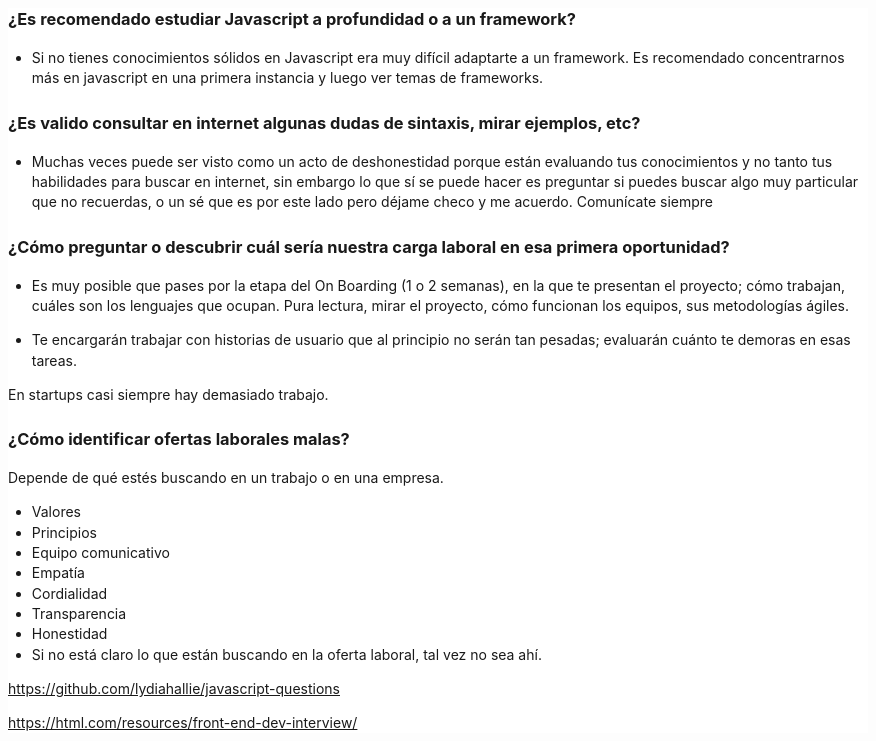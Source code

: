 ### ¿Es recomendado estudiar Javascript a profundidad o a un framework?

* Si no tienes conocimientos sólidos en Javascript era muy difícil adaptarte a un framework. Es recomendado concentrarnos más en javascript en una primera instancia y luego ver temas de frameworks.

### ¿Es valido consultar en internet algunas dudas de sintaxis, mirar ejemplos, etc?

* Muchas veces puede ser visto como un acto de deshonestidad porque están evaluando tus conocimientos y no tanto tus habilidades para buscar en internet, sin embargo lo que sí se puede hacer es preguntar si puedes buscar algo muy particular que no recuerdas, o un sé que es por este lado pero déjame checo y me acuerdo. Comunícate siempre

### ¿Cómo preguntar o descubrir cuál sería nuestra carga laboral en esa primera oportunidad?

* Es muy posible que pases por la etapa del On Boarding (1 o 2 semanas), en la que te presentan el proyecto; cómo trabajan, cuáles son los lenguajes que ocupan. Pura lectura, mirar el proyecto, cómo funcionan los equipos, sus metodologías ágiles.

* Te encargarán trabajar con historias de usuario que al principio no serán tan pesadas; evaluarán cuánto te demoras en esas tareas.

En startups casi siempre hay demasiado trabajo.

### ¿Cómo identificar ofertas laborales malas?

Depende de qué estés buscando en un trabajo o en una empresa.

* Valores
* Principios
* Equipo comunicativo
* Empatía
* Cordialidad
* Transparencia
* Honestidad
* Si no está claro lo que están buscando en la oferta laboral, tal vez no sea ahí.

https://github.com/lydiahallie/javascript-questions

https://html.com/resources/front-end-dev-interview/